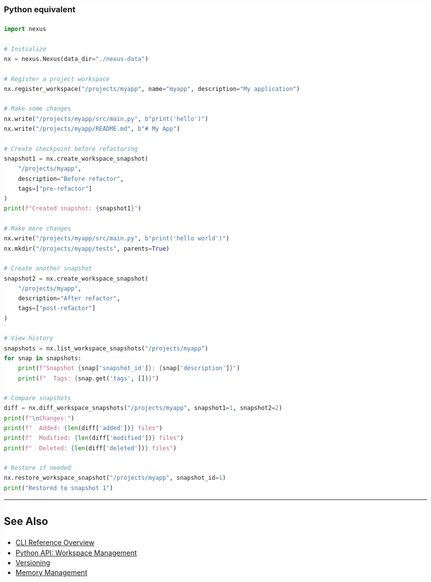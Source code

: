 ### Python equivalent
```python
import nexus

# Initialize
nx = nexus.Nexus(data_dir="./nexus-data")

# Register a project workspace
nx.register_workspace("/projects/myapp", name="myapp", description="My application")

# Make some changes
nx.write("/projects/myapp/src/main.py", b"print('hello')")
nx.write("/projects/myapp/README.md", b"# My App")

# Create checkpoint before refactoring
snapshot1 = nx.create_workspace_snapshot(
    "/projects/myapp",
    description="Before refactor",
    tags=["pre-refactor"]
)
print(f"Created snapshot: {snapshot1}")

# Make more changes
nx.write("/projects/myapp/src/main.py", b"print('hello world')")
nx.mkdir("/projects/myapp/tests", parents=True)

# Create another snapshot
snapshot2 = nx.create_workspace_snapshot(
    "/projects/myapp",
    description="After refactor",
    tags=["post-refactor"]
)

# View history
snapshots = nx.list_workspace_snapshots("/projects/myapp")
for snap in snapshots:
    print(f"Snapshot {snap['snapshot_id']}: {snap['description']}")
    print(f"  Tags: {snap.get('tags', [])}")

# Compare snapshots
diff = nx.diff_workspace_snapshots("/projects/myapp", snapshot1=1, snapshot2=2)
print(f"\nChanges:")
print(f"  Added: {len(diff['added'])} files")
print(f"  Modified: {len(diff['modified'])} files")
print(f"  Deleted: {len(diff['deleted'])} files")

# Restore if needed
nx.restore_workspace_snapshot("/projects/myapp", snapshot_id=1)
print("Restored to snapshot 1")
```

---

## See Also

- [CLI Reference Overview](index.md)
- [Python API: Workspace Management](../workspace-management.md)
- [Versioning](versioning.md)
- [Memory Management](memory.md)
